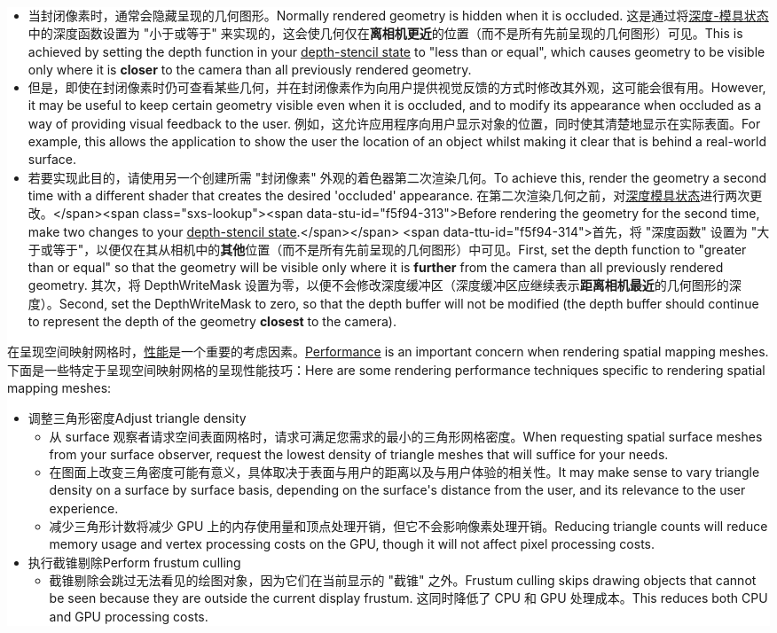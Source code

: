    * <span data-ttu-id="f5f94-308">当封闭像素时，通常会隐藏呈现的几何图形。</span><span class="sxs-lookup"><span data-stu-id="f5f94-308">Normally rendered geometry is hidden when it is occluded.</span></span> <span data-ttu-id="f5f94-309">这是通过将[深度-模具状态](https://msdn.microsoft.com/library/windows/desktop/ff476110(v=vs.85).aspx)中的深度函数设置为 "小于或等于" 来实现的，这会使几何仅在**离相机更近**的位置（而不是所有先前呈现的几何图形）可见。</span><span class="sxs-lookup"><span data-stu-id="f5f94-309">This is achieved by setting the depth function in your [depth-stencil state](https://msdn.microsoft.com/library/windows/desktop/ff476110(v=vs.85).aspx) to "less than or equal", which causes geometry to be visible only where it is **closer** to the camera than all previously rendered geometry.</span></span>
   * <span data-ttu-id="f5f94-310">但是，即使在封闭像素时仍可查看某些几何，并在封闭像素作为向用户提供视觉反馈的方式时修改其外观，这可能会很有用。</span><span class="sxs-lookup"><span data-stu-id="f5f94-310">However, it may be useful to keep certain geometry visible even when it is occluded, and to modify its appearance when occluded as a way of providing visual feedback to the user.</span></span> <span data-ttu-id="f5f94-311">例如，这允许应用程序向用户显示对象的位置，同时使其清楚地显示在实际表面。</span><span class="sxs-lookup"><span data-stu-id="f5f94-311">For example, this allows the application to show the user the location of an object whilst making it clear that is behind a real-world surface.</span></span>
   * <span data-ttu-id="f5f94-312">若要实现此目的，请使用另一个创建所需 "封闭像素" 外观的着色器第二次渲染几何。</span><span class="sxs-lookup"><span data-stu-id="f5f94-312">To achieve this, render the geometry a second time with a different shader that creates the desired 'occluded' appearance.</span></span> <span data-ttu-id="f5f94-313">在第二次渲染几何之前，对[深度模具状态](https://msdn.microsoft.com/library/windows/desktop/ff476110(v=vs.85).aspx)进行两次更改。</span><span class="sxs-lookup"><span data-stu-id="f5f94-313">Before rendering the geometry for the second time, make two changes to your [depth-stencil state](https://msdn.microsoft.com/library/windows/desktop/ff476110(v=vs.85).aspx).</span></span> <span data-ttu-id="f5f94-314">首先，将 "深度函数" 设置为 "大于或等于"，以便仅在其从相机中的**其他**位置（而不是所有先前呈现的几何图形）中可见。</span><span class="sxs-lookup"><span data-stu-id="f5f94-314">First, set the depth function to "greater than or equal" so that the geometry will be visible only where it is **further** from the camera than all previously rendered geometry.</span></span> <span data-ttu-id="f5f94-315">其次，将 DepthWriteMask 设置为零，以便不会修改深度缓冲区（深度缓冲区应继续表示**距离相机最近**的几何图形的深度）。</span><span class="sxs-lookup"><span data-stu-id="f5f94-315">Second, set the DepthWriteMask to zero, so that the depth buffer will not be modified (the depth buffer should continue to represent the depth of the geometry **closest** to the camera).</span></span>

<span data-ttu-id="f5f94-316">在呈现空间映射网格时，[性能](understanding-performance-for-mixed-reality.md)是一个重要的考虑因素。</span><span class="sxs-lookup"><span data-stu-id="f5f94-316">[Performance](understanding-performance-for-mixed-reality.md) is an important concern when rendering spatial mapping meshes.</span></span> <span data-ttu-id="f5f94-317">下面是一些特定于呈现空间映射网格的呈现性能技巧：</span><span class="sxs-lookup"><span data-stu-id="f5f94-317">Here are some rendering performance techniques specific to rendering spatial mapping meshes:</span></span>
* <span data-ttu-id="f5f94-318">调整三角形密度</span><span class="sxs-lookup"><span data-stu-id="f5f94-318">Adjust triangle density</span></span>
   * <span data-ttu-id="f5f94-319">从 surface 观察者请求空间表面网格时，请求可满足您需求的最小的三角形网格密度。</span><span class="sxs-lookup"><span data-stu-id="f5f94-319">When requesting spatial surface meshes from your surface observer, request the lowest density of triangle meshes that will suffice for your needs.</span></span>
   * <span data-ttu-id="f5f94-320">在图面上改变三角密度可能有意义，具体取决于表面与用户的距离以及与用户体验的相关性。</span><span class="sxs-lookup"><span data-stu-id="f5f94-320">It may make sense to vary triangle density on a surface by surface basis, depending on the surface's distance from the user, and its relevance to the user experience.</span></span>
   * <span data-ttu-id="f5f94-321">减少三角形计数将减少 GPU 上的内存使用量和顶点处理开销，但它不会影响像素处理开销。</span><span class="sxs-lookup"><span data-stu-id="f5f94-321">Reducing triangle counts will reduce memory usage and vertex processing costs on the GPU, though it will not affect pixel processing costs.</span></span>
* <span data-ttu-id="f5f94-322">执行截锥剔除</span><span class="sxs-lookup"><span data-stu-id="f5f94-322">Perform frustum culling</span></span>
   * <span data-ttu-id="f5f94-323">截锥剔除会跳过无法看见的绘图对象，因为它们在当前显示的 "截锥" 之外。</span><span class="sxs-lookup"><span data-stu-id="f5f94-323">Frustum culling skips drawing objects that cannot be seen because they are outside the current display frustum.</span></span> <span data-ttu-id="f5f94-324">这同时降低了 CPU 和 GPU 处理成本。</span><span class="sxs-lookup"><span data-stu-id="f5f94-324">This reduces both CPU and GPU processing costs.</span></span>